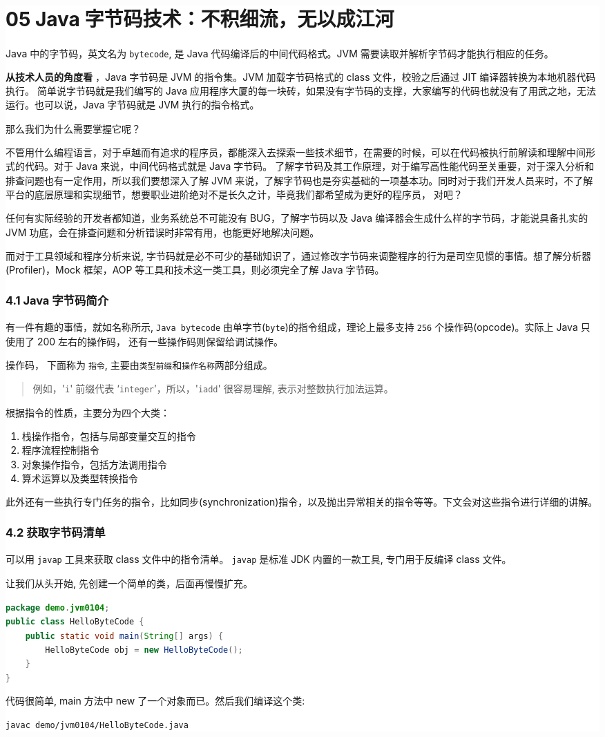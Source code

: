 # 05 Java 字节码技术：不积细流，无以成江河

Java 中的字节码，英文名为 `bytecode`, 是 Java 代码编译后的中间代码格式。JVM 需要读取并解析字节码才能执行相应的任务。

**从技术人员的角度看** ，Java 字节码是 JVM 的指令集。JVM 加载字节码格式的 class 文件，校验之后通过 JIT 编译器转换为本地机器代码执行。 简单说字节码就是我们编写的 Java 应用程序大厦的每一块砖，如果没有字节码的支撑，大家编写的代码也就没有了用武之地，无法运行。也可以说，Java 字节码就是 JVM 执行的指令格式。

那么我们为什么需要掌握它呢？

不管用什么编程语言，对于卓越而有追求的程序员，都能深入去探索一些技术细节，在需要的时候，可以在代码被执行前解读和理解中间形式的代码。对于 Java 来说，中间代码格式就是 Java 字节码。 了解字节码及其工作原理，对于编写高性能代码至关重要，对于深入分析和排查问题也有一定作用，所以我们要想深入了解 JVM 来说，了解字节码也是夯实基础的一项基本功。同时对于我们开发人员来时，不了解平台的底层原理和实现细节，想要职业进阶绝对不是长久之计，毕竟我们都希望成为更好的程序员， 对吧？

任何有实际经验的开发者都知道，业务系统总不可能没有 BUG，了解字节码以及 Java 编译器会生成什么样的字节码，才能说具备扎实的 JVM 功底，会在排查问题和分析错误时非常有用，也能更好地解决问题。

而对于工具领域和程序分析来说, 字节码就是必不可少的基础知识了，通过修改字节码来调整程序的行为是司空见惯的事情。想了解分析器(Profiler)，Mock 框架，AOP 等工具和技术这一类工具，则必须完全了解 Java 字节码。

### 4.1 Java 字节码简介

有一件有趣的事情，就如名称所示, `Java bytecode` 由单字节(`byte`)的指令组成，理论上最多支持 `256` 个操作码(opcode)。实际上 Java 只使用了 200 左右的操作码， 还有一些操作码则保留给调试操作。

操作码， 下面称为 `指令`, 主要由`类型前缀`和`操作名称`两部分组成。

> 例如，'`i`' 前缀代表 ‘`integer`’，所以，'`iadd`' 很容易理解, 表示对整数执行加法运算。

根据指令的性质，主要分为四个大类：

1. 栈操作指令，包括与局部变量交互的指令
1. 程序流程控制指令
1. 对象操作指令，包括方法调用指令
1. 算术运算以及类型转换指令

此外还有一些执行专门任务的指令，比如同步(synchronization)指令，以及抛出异常相关的指令等等。下文会对这些指令进行详细的讲解。

### 4.2 获取字节码清单

可以用 `javap` 工具来获取 class 文件中的指令清单。 `javap` 是标准 JDK 内置的一款工具, 专门用于反编译 class 文件。

让我们从头开始, 先创建一个简单的类，后面再慢慢扩充。

```java
package demo.jvm0104;
public class HelloByteCode {
    public static void main(String[] args) {
        HelloByteCode obj = new HelloByteCode();
    }
}
```

代码很简单, main 方法中 new 了一个对象而已。然后我们编译这个类:

```shell
javac demo/jvm0104/HelloByteCode.java
```
